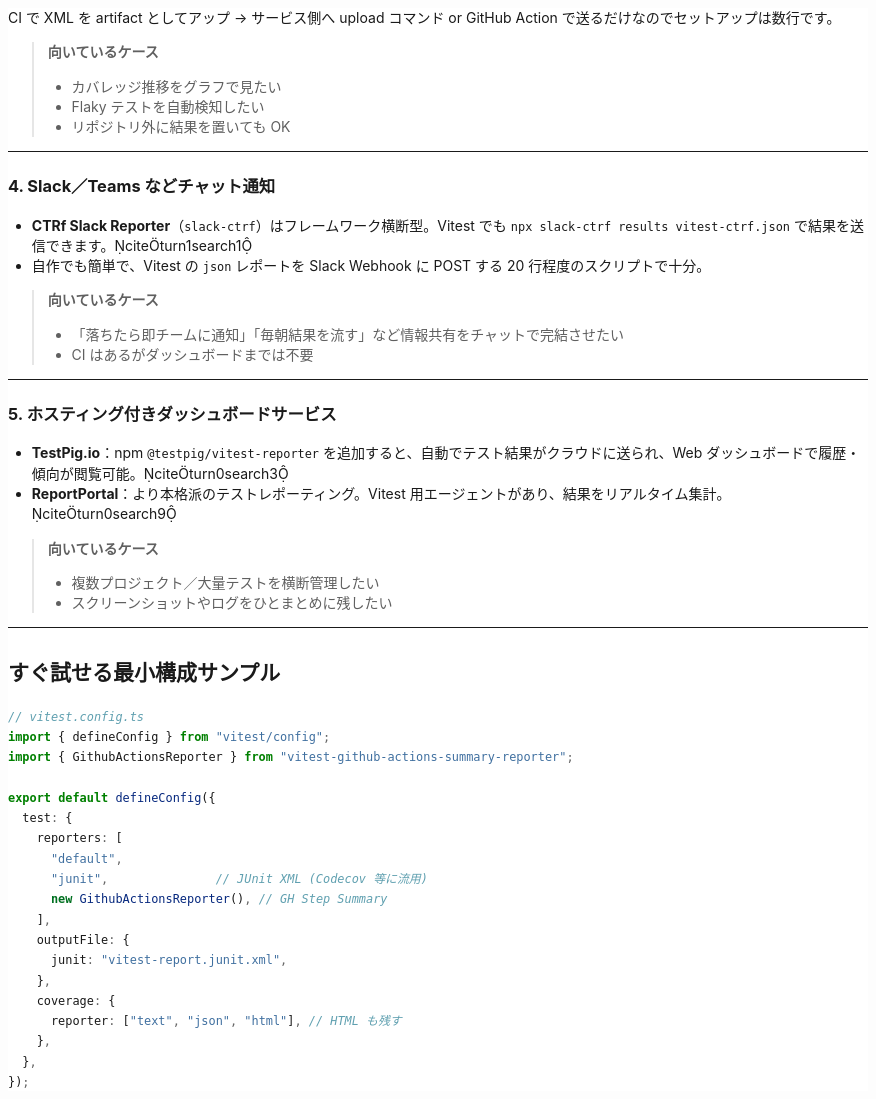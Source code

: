 CI で XML を artifact としてアップ → サービス側へ upload コマンド or GitHub Action で送るだけなのでセットアップは数行です。  

> **向いているケース**  
> * カバレッジ推移をグラフで見たい  
> * Flaky テストを自動検知したい  
> * リポジトリ外に結果を置いても OK

---

### 4. **Slack／Teams などチャット通知**  
- **CTRf Slack Reporter**（`slack-ctrf`）はフレームワーク横断型。Vitest でも `npx slack-ctrf results vitest-ctrf.json` で結果を送信できます。citeturn1search1  
- 自作でも簡単で、Vitest の `json` レポートを Slack Webhook に POST する 20 行程度のスクリプトで十分。  

> **向いているケース**  
> * 「落ちたら即チームに通知」「毎朝結果を流す」など情報共有をチャットで完結させたい  
> * CI はあるがダッシュボードまでは不要

---

### 5. **ホスティング付きダッシュボードサービス**  
- **TestPig.io**：npm `@testpig/vitest-reporter` を追加すると、自動でテスト結果がクラウドに送られ、Web ダッシュボードで履歴・傾向が閲覧可能。citeturn0search3  
- **ReportPortal**：より本格派のテストレポーティング。Vitest 用エージェントがあり、結果をリアルタイム集計。citeturn0search9  

> **向いているケース**  
> * 複数プロジェクト／大量テストを横断管理したい  
> * スクリーンショットやログをひとまとめに残したい

---

## すぐ試せる最小構成サンプル

```ts
// vitest.config.ts
import { defineConfig } from "vitest/config";
import { GithubActionsReporter } from "vitest-github-actions-summary-reporter";

export default defineConfig({
  test: {
    reporters: [
      "default",
      "junit",               // JUnit XML (Codecov 等に流用)
      new GithubActionsReporter(), // GH Step Summary
    ],
    outputFile: {
      junit: "vitest-report.junit.xml",
    },
    coverage: {
      reporter: ["text", "json", "html"], // HTML も残す
    },
  },
});
```
